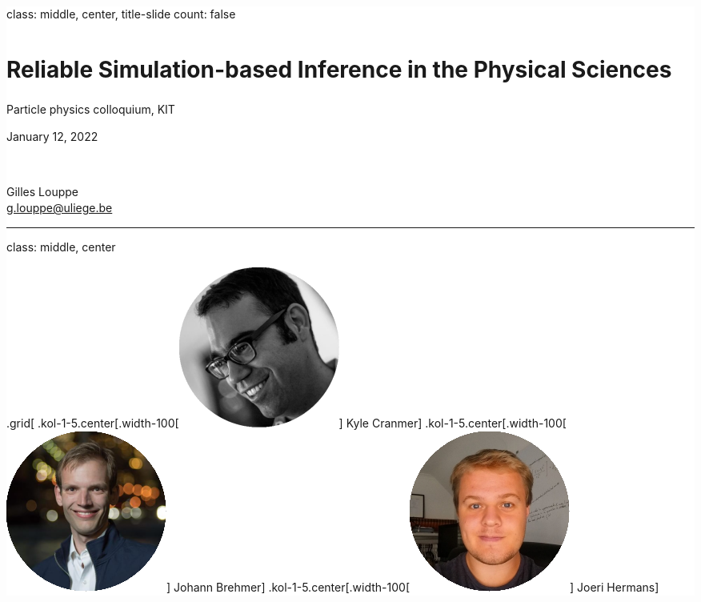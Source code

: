 class: middle, center, title-slide
count: false

# Reliable Simulation-based Inference in the Physical Sciences

Particle physics colloquium, KIT<br>

January 12, 2022

<br>

Gilles Louppe<br>
[g.louppe@uliege.be](mailto:g.louppe@uliege.be)

---

class: middle, center

.grid[
.kol-1-5.center[.width-100[![](figures/faces/kyle.png)] Kyle Cranmer]
.kol-1-5.center[.width-100[![](figures/faces/johann.png)] Johann Brehmer]
.kol-1-5.center[.width-100[![](figures/faces/joeri.png)] Joeri Hermans]